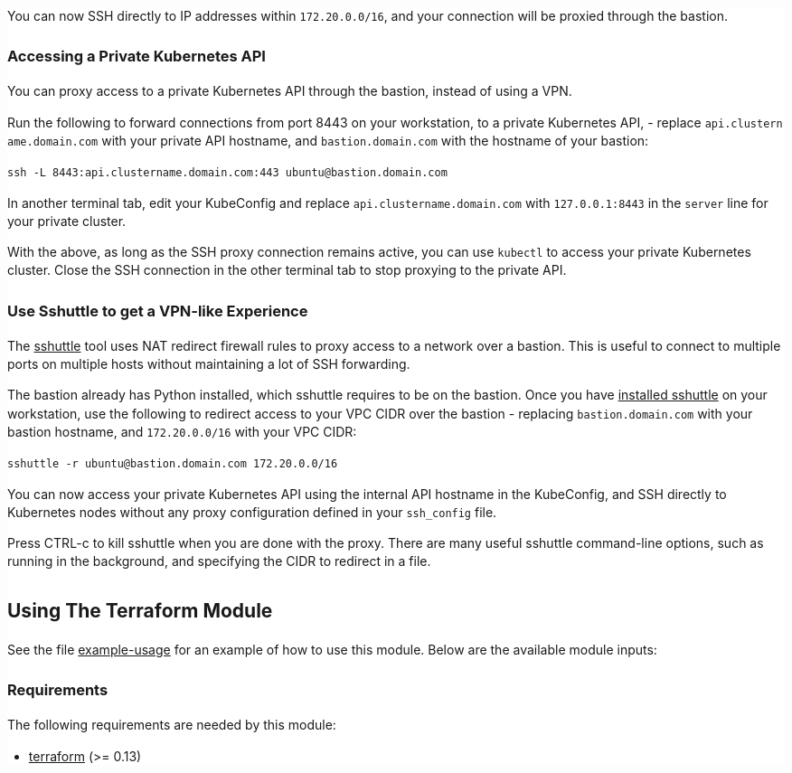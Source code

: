 You can now SSH directly to IP addresses within `172.20.0.0/16`, and your connection will be proxied through the bastion.


### Accessing a Private Kubernetes API 

You can proxy access to a private Kubernetes API through the bastion, instead of using a VPN.

Run the following to forward connections from port 8443 on your workstation, to a private Kubernetes API, - replace `api.clustername.domain.com` with your private API hostname, and `bastion.domain.com` with the hostname of your bastion:

```
ssh -L 8443:api.clustername.domain.com:443 ubuntu@bastion.domain.com
```

In another terminal tab, edit your KubeConfig and replace `api.clustername.domain.com` with `127.0.0.1:8443` in the `server` line for your private cluster.

With the above, as long as the SSH proxy connection remains active, you can use `kubectl` to access your private Kubernetes cluster. Close the SSH connection in the other terminal tab to stop proxying to the private API.

### Use Sshuttle to get a VPN-like Experience

The [sshuttle](https://sshuttle.readthedocs.io/en/stable/) tool uses NAT redirect firewall rules to proxy access to a network over a bastion. This is useful to connect to multiple ports on multiple hosts without maintaining a lot of SSH forwarding.

The bastion already has Python installed, which sshuttle requires to be on the bastion. Once you have [installed sshuttle](https://sshuttle.readthedocs.io/en/stable/installation.html) on your workstation, use the following to redirect access to your VPC CIDR over the bastion - replacing `bastion.domain.com` with your bastion hostname, and `172.20.0.0/16` with your VPC CIDR:

```
sshuttle -r ubuntu@bastion.domain.com 172.20.0.0/16
```

You can now access your private Kubernetes API using the internal API hostname in the KubeConfig, and SSH directly to Kubernetes nodes without any proxy configuration defined in your `ssh_config` file.

Press CTRL-c to kill sshuttle when you are done with the proxy. There are many useful sshuttle command-line options, such as running in the background, and specifying the CIDR to redirect in a file.


[CloudWatch Logs Agent]: https://docs.aws.amazon.com/AmazonCloudWatch/latest/monitoring/Install-CloudWatch-Agent.html

## Using The Terraform Module

See the file [example-usage](./example-usage) for an example of how to use this module. Below are the available module inputs:

### Requirements

The following requirements are needed by this module:

- <a name="requirement_terraform"></a> [terraform](#requirement\_terraform) (>= 0.13)
